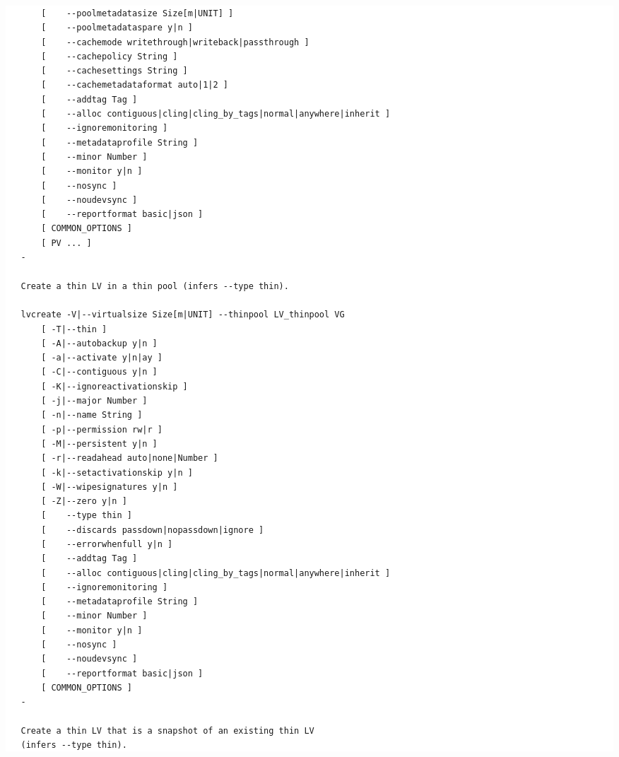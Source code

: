            [    --poolmetadatasize Size[m|UNIT] ]
           [    --poolmetadataspare y|n ]
           [    --cachemode writethrough|writeback|passthrough ]
           [    --cachepolicy String ]
           [    --cachesettings String ]
           [    --cachemetadataformat auto|1|2 ]
           [    --addtag Tag ]
           [    --alloc contiguous|cling|cling_by_tags|normal|anywhere|inherit ]
           [    --ignoremonitoring ]
           [    --metadataprofile String ]
           [    --minor Number ]
           [    --monitor y|n ]
           [    --nosync ]
           [    --noudevsync ]
           [    --reportformat basic|json ]
           [ COMMON_OPTIONS ]
           [ PV ... ]
       -

       Create a thin LV in a thin pool (infers --type thin).

       lvcreate -V|--virtualsize Size[m|UNIT] --thinpool LV_thinpool VG
           [ -T|--thin ]
           [ -A|--autobackup y|n ]
           [ -a|--activate y|n|ay ]
           [ -C|--contiguous y|n ]
           [ -K|--ignoreactivationskip ]
           [ -j|--major Number ]
           [ -n|--name String ]
           [ -p|--permission rw|r ]
           [ -M|--persistent y|n ]
           [ -r|--readahead auto|none|Number ]
           [ -k|--setactivationskip y|n ]
           [ -W|--wipesignatures y|n ]
           [ -Z|--zero y|n ]
           [    --type thin ]
           [    --discards passdown|nopassdown|ignore ]
           [    --errorwhenfull y|n ]
           [    --addtag Tag ]
           [    --alloc contiguous|cling|cling_by_tags|normal|anywhere|inherit ]
           [    --ignoremonitoring ]
           [    --metadataprofile String ]
           [    --minor Number ]
           [    --monitor y|n ]
           [    --nosync ]
           [    --noudevsync ]
           [    --reportformat basic|json ]
           [ COMMON_OPTIONS ]
       -

       Create a thin LV that is a snapshot of an existing thin LV
       (infers --type thin).
